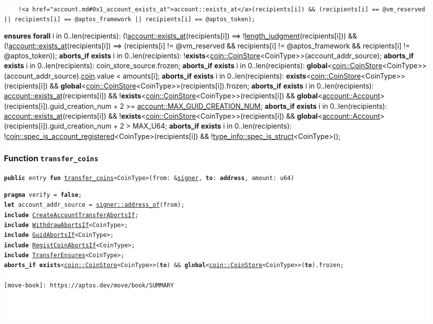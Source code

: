         !<a href="account.md#0x1_account_exists_at">account::exists_at</a>(recipients[i]) && (recipients[i] == @vm_reserved || recipients[i] == @aptos_framework || recipients[i] == @aptos_token);
<b>ensures</b> <b>forall</b> i in 0..len(recipients):
        (!<a href="account.md#0x1_account_exists_at">account::exists_at</a>(recipients[i]) ==&gt; !<a href="aptos_account.md#0x1_aptos_account_length_judgment">length_judgment</a>(recipients[i])) &&
            (!<a href="account.md#0x1_account_exists_at">account::exists_at</a>(recipients[i]) ==&gt; (recipients[i] != @vm_reserved && recipients[i] != @aptos_framework && recipients[i] != @aptos_token));
<b>aborts_if</b> <b>exists</b> i in 0..len(recipients):
    !<b>exists</b>&lt;<a href="coin.md#0x1_coin_CoinStore">coin::CoinStore</a>&lt;CoinType&gt;&gt;(account_addr_source);
<b>aborts_if</b> <b>exists</b> i in 0..len(recipients):
    coin_store_source.frozen;
<b>aborts_if</b> <b>exists</b> i in 0..len(recipients):
    <b>global</b>&lt;<a href="coin.md#0x1_coin_CoinStore">coin::CoinStore</a>&lt;CoinType&gt;&gt;(account_addr_source).<a href="coin.md#0x1_coin">coin</a>.value &lt; amounts[i];
<b>aborts_if</b> <b>exists</b> i in 0..len(recipients):
    <b>exists</b>&lt;<a href="coin.md#0x1_coin_CoinStore">coin::CoinStore</a>&lt;CoinType&gt;&gt;(recipients[i]) && <b>global</b>&lt;<a href="coin.md#0x1_coin_CoinStore">coin::CoinStore</a>&lt;CoinType&gt;&gt;(recipients[i]).frozen;
<b>aborts_if</b> <b>exists</b> i in 0..len(recipients):
    <a href="account.md#0x1_account_exists_at">account::exists_at</a>(recipients[i]) && !<b>exists</b>&lt;<a href="coin.md#0x1_coin_CoinStore">coin::CoinStore</a>&lt;CoinType&gt;&gt;(recipients[i]) && <b>global</b>&lt;<a href="account.md#0x1_account_Account">account::Account</a>&gt;(recipients[i]).guid_creation_num + 2 &gt;= <a href="account.md#0x1_account_MAX_GUID_CREATION_NUM">account::MAX_GUID_CREATION_NUM</a>;
<b>aborts_if</b> <b>exists</b> i in 0..len(recipients):
    <a href="account.md#0x1_account_exists_at">account::exists_at</a>(recipients[i]) && !<b>exists</b>&lt;<a href="coin.md#0x1_coin_CoinStore">coin::CoinStore</a>&lt;CoinType&gt;&gt;(recipients[i]) && <b>global</b>&lt;<a href="account.md#0x1_account_Account">account::Account</a>&gt;(recipients[i]).guid_creation_num + 2 &gt; MAX_U64;
<b>aborts_if</b> <b>exists</b> i in 0..len(recipients):
    !<a href="coin.md#0x1_coin_spec_is_account_registered">coin::spec_is_account_registered</a>&lt;CoinType&gt;(recipients[i]) && !<a href="../../aptos-stdlib/doc/type_info.md#0x1_type_info_spec_is_struct">type_info::spec_is_struct</a>&lt;CoinType&gt;();
</code></pre>



<a id="@Specification_1_transfer_coins"></a>

### Function `transfer_coins`


<pre><code><b>public</b> entry <b>fun</b> <a href="aptos_account.md#0x1_aptos_account_transfer_coins">transfer_coins</a>&lt;CoinType&gt;(from: &<a href="../../aptos-stdlib/../move-stdlib/doc/signer.md#0x1_signer">signer</a>, <b>to</b>: <b>address</b>, amount: u64)
</code></pre>




<pre><code><b>pragma</b> verify = <b>false</b>;
<b>let</b> account_addr_source = <a href="../../aptos-stdlib/../move-stdlib/doc/signer.md#0x1_signer_address_of">signer::address_of</a>(from);
<b>include</b> <a href="aptos_account.md#0x1_aptos_account_CreateAccountTransferAbortsIf">CreateAccountTransferAbortsIf</a>;
<b>include</b> <a href="aptos_account.md#0x1_aptos_account_WithdrawAbortsIf">WithdrawAbortsIf</a>&lt;CoinType&gt;;
<b>include</b> <a href="aptos_account.md#0x1_aptos_account_GuidAbortsIf">GuidAbortsIf</a>&lt;CoinType&gt;;
<b>include</b> <a href="aptos_account.md#0x1_aptos_account_RegistCoinAbortsIf">RegistCoinAbortsIf</a>&lt;CoinType&gt;;
<b>include</b> <a href="aptos_account.md#0x1_aptos_account_TransferEnsures">TransferEnsures</a>&lt;CoinType&gt;;
<b>aborts_if</b> <b>exists</b>&lt;<a href="coin.md#0x1_coin_CoinStore">coin::CoinStore</a>&lt;CoinType&gt;&gt;(<b>to</b>) && <b>global</b>&lt;<a href="coin.md#0x1_coin_CoinStore">coin::CoinStore</a>&lt;CoinType&gt;&gt;(<b>to</b>).frozen;

[move-book]: https://aptos.dev/move/book/SUMMARY